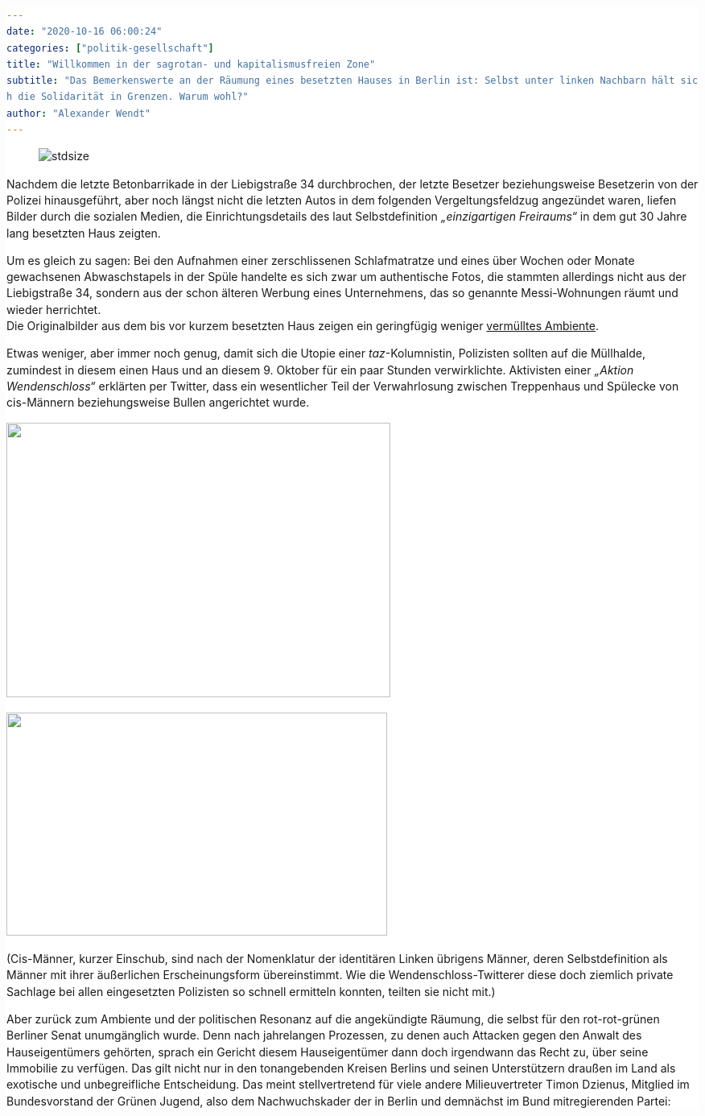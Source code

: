 ```yaml
---
date: "2020-10-16 06:00:24"
categories: ["politik-gesellschaft"]
title: "Willkommen in der sagrotan- und kapitalismusfreien Zone"
subtitle: "Das Bemerkenswerte an der Räumung eines besetzten Hauses in Berlin ist: Selbst unter linken Nachbarn hält sich die Solidarität in Grenzen. Warum wohl?"
author: "Alexander Wendt"
---
```



<figure>
<img src="https://www.publicomag.com/wp-content/uploads/2020/10/Liebig-defend-get-up-early-scaled.jpg" alt=stdsize>
</figure>


Nachdem die letzte Betonbarrikade in der Liebigstraße 34 durchbrochen, der letzte Besetzer beziehungsweise Besetzerin von der Polizei hinausgeführt, aber noch längst nicht die letzten Autos in dem folgenden Vergeltungsfeldzug angezündet waren, liefen Bilder durch die sozialen Medien, die Einrichtungsdetails des laut Selbstdefinition _„einzigartigen Freiraums“_ in dem gut 30 Jahre lang besetzten Haus zeigten.



Um es gleich zu sagen: Bei den Aufnahmen einer zerschlissenen Schlafmatratze und eines über Wochen oder Monate gewachsenen Abwaschstapels in der Spüle handelte es sich zwar um authentische Fotos, die stammten allerdings nicht aus der Liebigstraße 34, sondern aus der schon älteren Werbung eines Unternehmens, das so genannte Messi-Wohnungen räumt und wieder herrichtet.<br>
Die Originalbilder aus dem bis vor kurzem besetzten Haus zeigen ein geringfügig weniger <a href="https://www.pscp.tv/w/1OyJAgEQwRyKb">vermülltes Ambiente</a>.

Etwas weniger, aber immer noch genug, damit sich die Utopie einer _taz_-Kolumnistin, Polizisten sollten auf die Müllhalde, zumindest in diesem einen Haus und an diesem 9. Oktober für ein paar Stunden verwirklichte. Aktivisten einer _„Aktion Wendenschloss“_ erklärten per Twitter, dass ein wesentlicher Teil der Verwahrlosung zwischen Treppenhaus und Spülecke von cis-Männern beziehungsweise Bullen angerichtet wurde.


<a href="https://twitter.com/wendenschloss/status/1314542723827990534" target="_blank" rel="https://twitter.com/wendenschloss/status/1314542723827990534 noopener noreferrer"><img loading="lazy" decoding="async" class="aligncenter wp-image-12121 size-full" src="https://www.publicomag.com/wp-content/uploads/2020/10/Aktion-Wendenschloss-Twitter-Crackhöhlen.png" alt width="477" height="341" srcset="https://www.publicomag.com/wp-content/uploads/2020/10/Aktion-Wendenschloss-Twitter-Crackhöhlen.png 477w, https://www.publicomag.com/wp-content/uploads/2020/10/Aktion-Wendenschloss-Twitter-Crackhöhlen-300x214.png 300w, https://www.publicomag.com/wp-content/uploads/2020/10/Aktion-Wendenschloss-Twitter-Crackhöhlen-360x257.png 360w, https://www.publicomag.com/wp-content/uploads/2020/10/Aktion-Wendenschloss-Twitter-Crackhöhlen-263x188.png 263w" sizes="(max-width: 477px) 100vw, 477px" /></a>

<a href="https://twitter.com/wendenschloss/status/1314542720296325120" target="_blank" rel="https://twitter.com/wendenschloss/status/1314542720296325120 noopener noreferrer"><img loading="lazy" decoding="async" class="aligncenter wp-image-12122 size-full" src="https://www.publicomag.com/wp-content/uploads/2020/10/Aktion-Wendenschloss-Twitter-cis-Männer.png" alt width="473" height="277" srcset="https://www.publicomag.com/wp-content/uploads/2020/10/Aktion-Wendenschloss-Twitter-cis-Männer.png 473w, https://www.publicomag.com/wp-content/uploads/2020/10/Aktion-Wendenschloss-Twitter-cis-Männer-300x176.png 300w, https://www.publicomag.com/wp-content/uploads/2020/10/Aktion-Wendenschloss-Twitter-cis-Männer-360x211.png 360w, https://www.publicomag.com/wp-content/uploads/2020/10/Aktion-Wendenschloss-Twitter-cis-Männer-263x154.png 263w" sizes="(max-width: 473px) 100vw, 473px" /></a>


(Cis-Männer, kurzer Einschub, sind nach der Nomenklatur der identitären Linken übrigens Männer, deren Selbstdefinition als Männer mit ihrer äußerlichen Erscheinungsform übereinstimmt. Wie die Wendenschloss-Twitterer diese doch ziemlich private Sachlage bei allen eingesetzten Polizisten so schnell ermitteln konnten, teilten sie nicht mit.)

Aber zurück zum Ambiente und der politischen Resonanz auf die angekündigte Räumung, die selbst für den rot-rot-grünen Berliner Senat unumgänglich wurde. Denn nach jahrelangen Prozessen, zu denen auch Attacken gegen den Anwalt des Hauseigentümers gehörten, sprach ein Gericht diesem Hauseigentümer dann doch irgendwann das Recht zu, über seine Immobilie zu verfügen. Das gilt nicht nur in den tonangebenden Kreisen Berlins und seinen Unterstützern draußen im Land als exotische und unbegreifliche Entscheidung. Das meint stellvertretend für viele andere Milieuvertreter Timon Dzienus, Mitglied im Bundesvorstand der Grünen Jugend, also dem Nachwuchskader der in Berlin und demnächst im Bund mitregierenden Partei:
